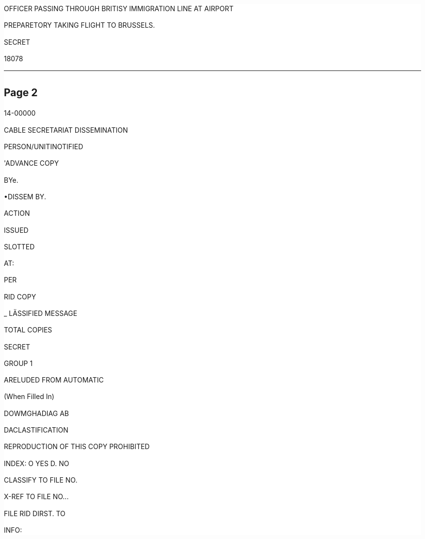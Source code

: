 OFFICER PASSING THROUGH BRITISY IMMIGRATION LINE AT AIRPORT

PREPARETORY TAKING FLIGHT TO BRUSSELS.

SECRET

18078

---

## Page 2

14-00000

CABLE SECRETARIAT DISSEMINATION

PERSON/UNITINOTIFIED

'ADVANCE COPY

BYe.

•DISSEM BY.

ACTION

ISSUED

SLOTTED

AT:

PER

RID COPY

_ LÄSSIFIED MESSAGE

TOTAL COPIES

SECRET

GROUP 1

ARELUDED FROM AUTOMATIC

(When Filled In)

DOWMGHADIAG AB

DACLASTIFICATION

REPRODUCTION OF THIS COPY PROHIBITED

INDEX: O YES D. NO

CLASSIFY TO FILE NO.

X-REF TO FILE NO...

FILE RID DIRST. TO

INFO:
